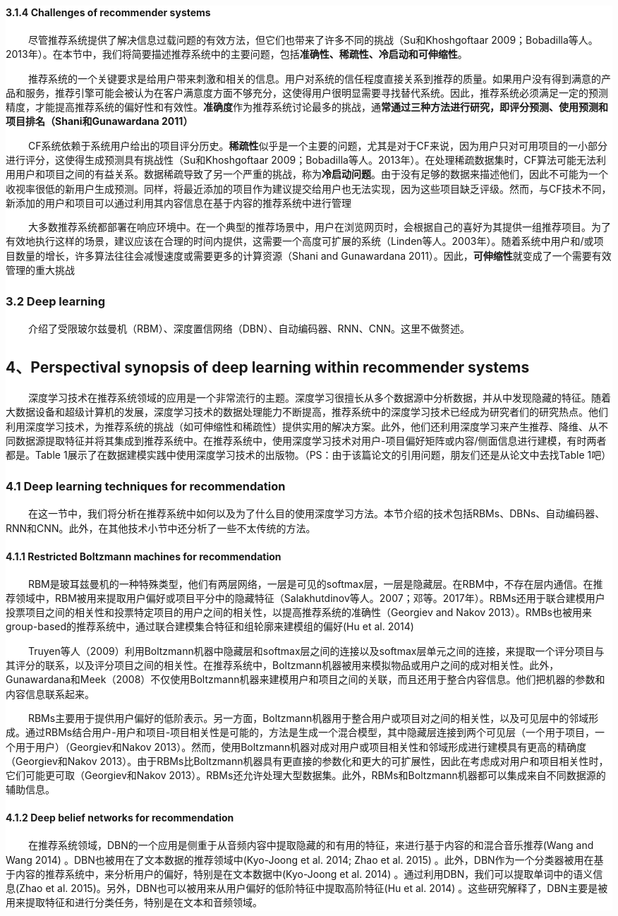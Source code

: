 #### 3.1.4 Challenges of recommender systems  

 &emsp;&emsp; 尽管推荐系统提供了解决信息过载问题的有效方法，但它们也带来了许多不同的挑战（Su和Khoshgoftaar 2009；Bobadilla等人。2013年）。在本节中，我们将简要描述推荐系统中的主要问题，包括**准确性、稀疏性、冷启动和可伸缩性**。

 &emsp;&emsp; 推荐系统的一个关键要求是给用户带来刺激和相关的信息。用户对系统的信任程度直接关系到推荐的质量。如果用户没有得到满意的产品和服务，推荐引擎可能会被认为在客户满意度方面不够充分，这使得用户很明显需要寻找替代系统。因此，推荐系统必须满足一定的预测精度，才能提高推荐系统的偏好性和有效性。**准确度**作为推荐系统讨论最多的挑战，通**常通过三种方法进行研究，即评分预测、使用预测和项目排名（Shani和Gunawardana 2011）**

 &emsp;&emsp; CF系统依赖于系统用户给出的项目评分历史。**稀疏性**似乎是一个主要的问题，尤其是对于CF来说，因为用户只对可用项目的一小部分进行评分，这使得生成预测具有挑战性（Su和Khoshgoftaar 2009；Bobadilla等人。2013年）。在处理稀疏数据集时，CF算法可能无法利用用户和项目之间的有益关系。数据稀疏导致了另一个严重的挑战，称为**冷启动问题**。由于没有足够的数据来描述他们，因此不可能为一个收视率很低的新用户生成预测。同样，将最近添加的项目作为建议提交给用户也无法实现，因为这些项目缺乏评级。然而，与CF技术不同，新添加的用户和项目可以通过利用其内容信息在基于内容的推荐系统中进行管理

 &emsp;&emsp; 大多数推荐系统都部署在响应环境中。在一个典型的推荐场景中，用户在浏览网页时，会根据自己的喜好为其提供一组推荐项目。为了有效地执行这样的场景，建议应该在合理的时间内提供，这需要一个高度可扩展的系统（Linden等人。2003年）。随着系统中用户和/或项目数量的增长，许多算法往往会减慢速度或需要更多的计算资源（Shani and Gunawardana 2011）。因此，**可伸缩性**就变成了一个需要有效管理的重大挑战

### 3.2 Deep learning  

 &emsp;&emsp; 介绍了受限玻尔兹曼机（RBM）、深度置信网络（DBN）、自动编码器、RNN、CNN。这里不做赘述。



## 4、Perspectival synopsis of deep learning within recommender systems  

 &emsp;&emsp; 深度学习技术在推荐系统领域的应用是一个非常流行的主题。深度学习很擅长从多个数据源中分析数据，并从中发现隐藏的特征。随着大数据设备和超级计算机的发展，深度学习技术的数据处理能力不断提高，推荐系统中的深度学习技术已经成为研究者们的研究热点。他们利用深度学习技术，为推荐系统的挑战（如可伸缩性和稀疏性）提供实用的解决方案。此外，他们还利用深度学习来产生推荐、降维、从不同数据源提取特征并将其集成到推荐系统中。在推荐系统中，使用深度学习技术对用户-项目偏好矩阵或内容/侧面信息进行建模，有时两者都是。Table 1展示了在数据建模实践中使用深度学习技术的出版物。（PS：由于该篇论文的引用问题，朋友们还是从论文中去找Table 1吧）

### 4.1 Deep learning techniques for recommendation  

 &emsp;&emsp; 在这一节中，我们将分析在推荐系统中如何以及为了什么目的使用深度学习方法。本节介绍的技术包括RBMs、DBNs、自动编码器、RNN和CNN。此外，在其他技术小节中还分析了一些不太传统的方法。

#### 4.1.1 Restricted Boltzmann machines for recommendation  

 &emsp;&emsp; RBM是玻耳兹曼机的一种特殊类型，他们有两层网络，一层是可见的softmax层，一层是隐藏层。在RBM中，不存在层内通信。在推荐领域中，RBM被用来提取用户偏好或项目平分中的隐藏特征（Salakhutdinov等人。2007；邓等。2017年）。RBMs还用于联合建模用户投票项目之间的相关性和投票特定项目的用户之间的相关性，以提高推荐系统的准确性（Georgiev and Nakov 2013）。RMBs也被用来group-based的推荐系统中，通过联合建模集合特征和组轮廓来建模组的偏好(Hu et al. 2014)

 &emsp;&emsp;   Truyen等人（2009）利用Boltzmann机器中隐藏层和softmax层之间的连接以及softmax层单元之间的连接，来提取一个评分项目与其评分的联系，以及评分项目之间的相关性。在推荐系统中，Boltzmann机器被用来模拟物品或用户之间的成对相关性。此外，Gunawardana和Meek（2008）不仅使用Boltzmann机器来建模用户和项目之间的关联，而且还用于整合内容信息。他们把机器的参数和内容信息联系起来。

 &emsp;&emsp; RBMs主要用于提供用户偏好的低阶表示。另一方面，Boltzmann机器用于整合用户或项目对之间的相关性，以及可见层中的邻域形成。通过RBMs结合用户-用户和项目-项目相关性是可能的，方法是生成一个混合模型，其中隐藏层连接到两个可见层（一个用于项目，一个用于用户）（Georgiev和Nakov 2013）。然而，使用Boltzmann机器对成对用户或项目相关性和邻域形成进行建模具有更高的精确度（Georgiev和Nakov 2013）。由于RBMs比Boltzmann机器具有更直接的参数化和更大的可扩展性，因此在考虑成对用户和项目相关性时，它们可能更可取（Georgiev和Nakov 2013）。RBMs还允许处理大型数据集。此外，RBMs和Boltzmann机器都可以集成来自不同数据源的辅助信息。

#### 4.1.2 Deep belief networks for recommendation  

 &emsp;&emsp; 在推荐系统领域，DBN的一个应用是侧重于从音频内容中提取隐藏的和有用的特征，来进行基于内容的和混合音乐推荐(Wang and Wang 2014)  。DBN也被用在了文本数据的推荐领域中(Kyo-Joong et al. 2014; Zhao et al. 2015)  。此外，DBN作为一个分类器被用在基于内容的推荐系统中，来分析用户的偏好，特别是在文本数据中(Kyo-Joong et al. 2014)  。通过利用DBN，我们可以提取单词中的语义信息(Zhao et al. 2015)。另外，DBN也可以被用来从用户偏好的低阶特征中提取高阶特征(Hu et al. 2014)  。这些研究解释了，DBN主要是被用来提取特征和进行分类任务，特别是在文本和音频领域。
